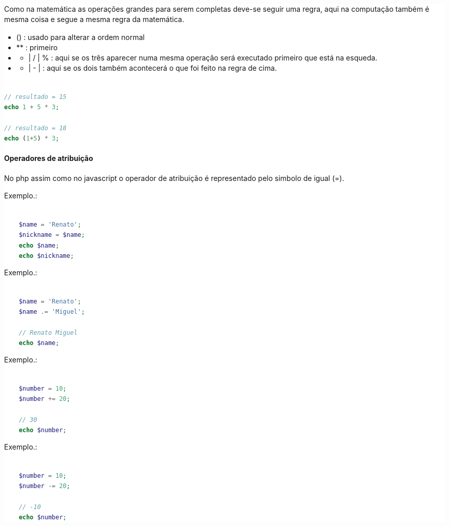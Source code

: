 Como na matemática as operações grandes para serem completas deve-se seguir uma regra, aqui na computação também é mesma coisa e segue a mesma regra da matemática.

- () : usado para alterar a ordem normal
- ** : primeiro
- * | / | % : aqui se os três aparecer numa mesma operação será executado primeiro que está na esqueda.
- + | - | : aqui se os dois também acontecerá o que foi feito na regra de cima.


```php

// resultado = 15
echo 1 + 5 * 3;

// resultado = 18
echo (1+5) * 3;
```
#### Operadores de atribuição

No php assim como no javascript o operador de atribuição é representado pelo simbolo de igual (=).

Exemplo.: 

```php

	$name = 'Renato';
	$nickname = $name;
	echo $name;
	echo $nickname; 
```

Exemplo.: 

```php

	$name = 'Renato';
	$name .= 'Miguel';

	// Renato Miguel
	echo $name; 
```

Exemplo.: 

```php

	$number = 10;
	$number += 20;

	// 30
	echo $number; 
```

Exemplo.: 

```php

	$number = 10;
	$number -= 20;

	// -10
	echo $number; 
```
